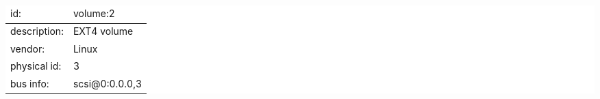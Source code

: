 <div class="indented">

<div class="indented">

<table width="100%" class="node" summary="attributes of volume:2">

<thead>

<tr>

<td class="first">id:</td>

<td class="second">

<div class="id">volume:2</div>

</td>

</tr>

</thead>

<tbody>

<tr>

<td class="first">description:</td>

<td class="second">EXT4 volume</td>

</tr>

<tr>

<td class="first">vendor:</td>

<td class="second">Linux</td>

</tr>

<tr>

<td class="first">physical id:</td>

<td class="second">

<div class="id">3</div>

</td>

</tr>

<tr>

<td class="first">bus info:</td>

<td class="second">

<div class="id">scsi@0:0.0.0,3</div>

</td>

</tr>

<tr>
